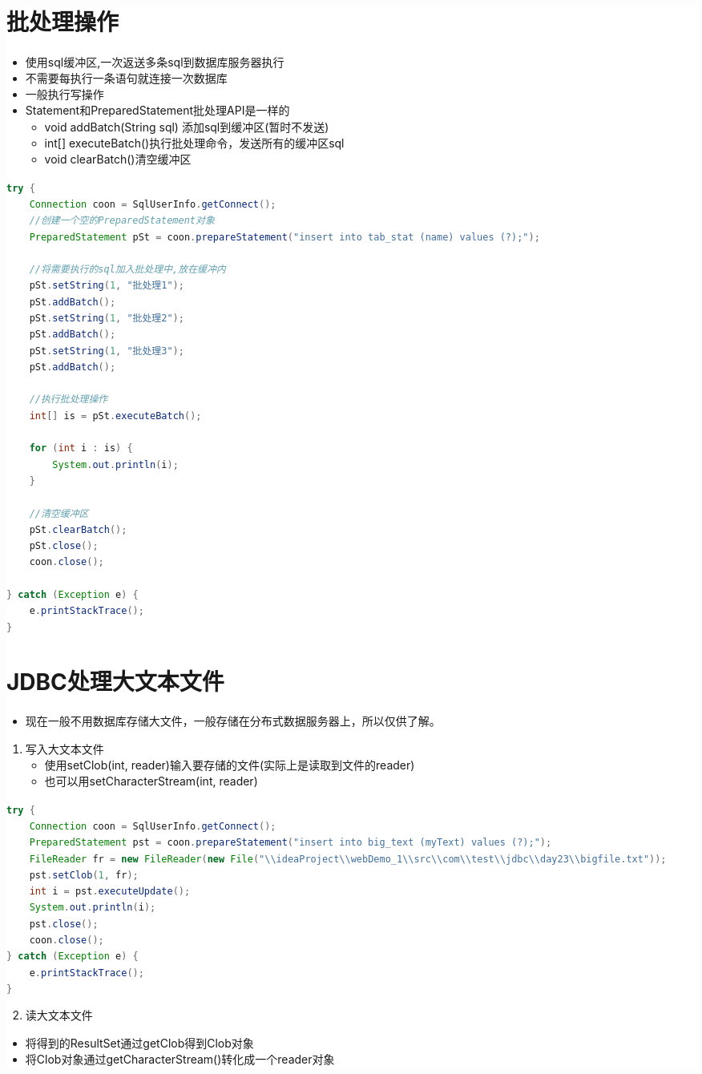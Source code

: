 # 批处理操作
* 使用sql缓冲区,一次返送多条sql到数据库服务器执行
* 不需要每执行一条语句就连接一次数据库
* 一般执行写操作
* Statement和PreparedStatement批处理API是一样的
  * void addBatch(String sql) 添加sql到缓冲区(暂时不发送)
  * int[] executeBatch()执行批处理命令，发送所有的缓冲区sql
  * void clearBatch()清空缓冲区
```java
try {
    Connection coon = SqlUserInfo.getConnect();
    //创建一个空的PreparedStatement对象
    PreparedStatement pSt = coon.prepareStatement("insert into tab_stat (name) values (?);");

    //将需要执行的sql加入批处理中,放在缓冲内
    pSt.setString(1, "批处理1");
    pSt.addBatch();
    pSt.setString(1, "批处理2");
    pSt.addBatch();
    pSt.setString(1, "批处理3");
    pSt.addBatch();

    //执行批处理操作
    int[] is = pSt.executeBatch();

    for (int i : is) {
        System.out.println(i);
    }

    //清空缓冲区
    pSt.clearBatch();
    pSt.close();
    coon.close();

} catch (Exception e) {
    e.printStackTrace();
}
```

# JDBC处理大文本文件
* 现在一般不用数据库存储大文件，一般存储在分布式数据服务器上，所以仅供了解。
1. 写入大文本文件
   * 使用setClob(int, reader)输入要存储的文件(实际上是读取到文件的reader)
   * 也可以用setCharacterStream(int, reader)
```java
try {
    Connection coon = SqlUserInfo.getConnect();
    PreparedStatement pst = coon.prepareStatement("insert into big_text (myText) values (?);");
    FileReader fr = new FileReader(new File("\\ideaProject\\webDemo_1\\src\\com\\test\\jdbc\\day23\\bigfile.txt"));
    pst.setClob(1, fr);
    int i = pst.executeUpdate();
    System.out.println(i);
    pst.close();
    coon.close();
} catch (Exception e) {
    e.printStackTrace();
}
```
2. 读大文本文件
* 将得到的ResultSet通过getClob得到Clob对象
* 将Clob对象通过getCharacterStream()转化成一个reader对象